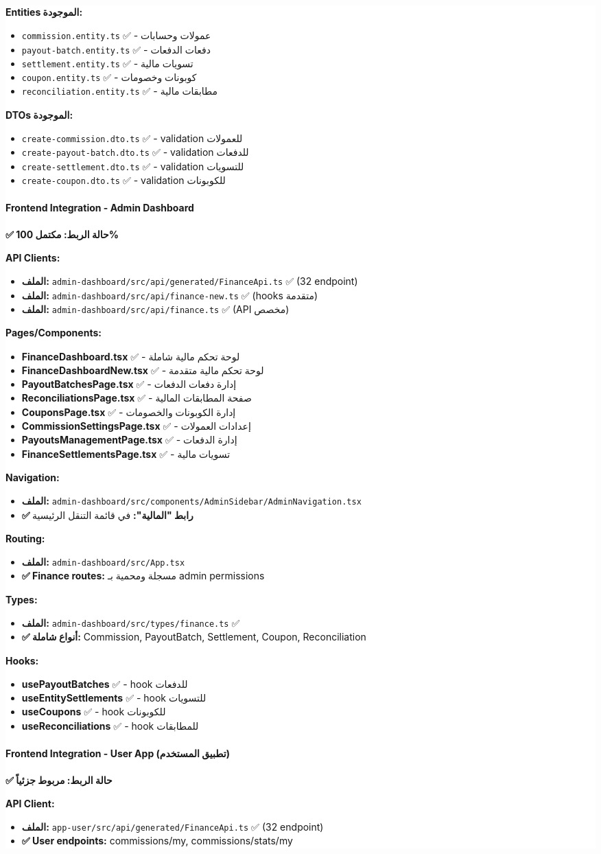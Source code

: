 **Entities الموجودة:**
- `commission.entity.ts` ✅ - عمولات وحسابات
- `payout-batch.entity.ts` ✅ - دفعات الدفعات
- `settlement.entity.ts` ✅ - تسويات مالية
- `coupon.entity.ts` ✅ - كوبونات وخصومات
- `reconciliation.entity.ts` ✅ - مطابقات مالية

**DTOs الموجودة:**
- `create-commission.dto.ts` ✅ - validation للعمولات
- `create-payout-batch.dto.ts` ✅ - validation للدفعات
- `create-settlement.dto.ts` ✅ - validation للتسويات
- `create-coupon.dto.ts` ✅ - validation للكوبونات

#### Frontend Integration - Admin Dashboard
**✅ حالة الربط: مكتمل 100%**

**API Clients:**
- **الملف:** `admin-dashboard/src/api/generated/FinanceApi.ts` ✅ (32 endpoint)
- **الملف:** `admin-dashboard/src/api/finance-new.ts` ✅ (hooks متقدمة)
- **الملف:** `admin-dashboard/src/api/finance.ts` ✅ (API مخصص)

**Pages/Components:**
- **FinanceDashboard.tsx** ✅ - لوحة تحكم مالية شاملة
- **FinanceDashboardNew.tsx** ✅ - لوحة تحكم مالية متقدمة
- **PayoutBatchesPage.tsx** ✅ - إدارة دفعات الدفعات
- **ReconciliationsPage.tsx** ✅ - صفحة المطابقات المالية
- **CouponsPage.tsx** ✅ - إدارة الكوبونات والخصومات
- **CommissionSettingsPage.tsx** ✅ - إعدادات العمولات
- **PayoutsManagementPage.tsx** ✅ - إدارة الدفعات
- **FinanceSettlementsPage.tsx** ✅ - تسويات مالية

**Navigation:**
- **الملف:** `admin-dashboard/src/components/AdminSidebar/AdminNavigation.tsx`
- **✅ رابط "المالية":** في قائمة التنقل الرئيسية

**Routing:**
- **الملف:** `admin-dashboard/src/App.tsx`
- **✅ Finance routes:** مسجلة ومحمية بـ admin permissions

**Types:**
- **الملف:** `admin-dashboard/src/types/finance.ts` ✅
- **✅ أنواع شاملة:** Commission, PayoutBatch, Settlement, Coupon, Reconciliation

**Hooks:**
- **usePayoutBatches** ✅ - hook للدفعات
- **useEntitySettlements** ✅ - hook للتسويات
- **useCoupons** ✅ - hook للكوبونات
- **useReconciliations** ✅ - hook للمطابقات

#### Frontend Integration - User App (تطبيق المستخدم)
**✅ حالة الربط: مربوط جزئياً**

**API Client:**
- **الملف:** `app-user/src/api/generated/FinanceApi.ts` ✅ (32 endpoint)
- **✅ User endpoints:** commissions/my, commissions/stats/my
